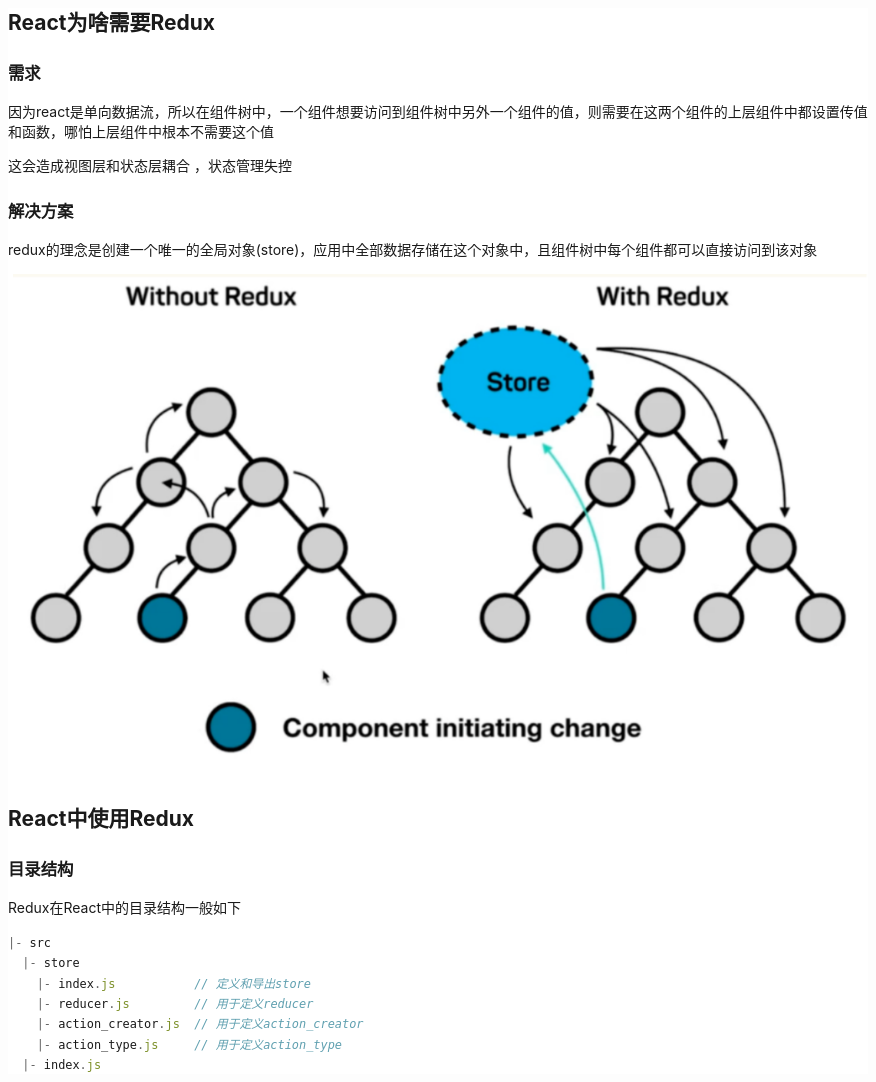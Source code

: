 ## React为啥需要Redux

### 需求

因为react是单向数据流，所以在组件树中，一个组件想要访问到组件树中另外一个组件的值，则需要在这两个组件的上层组件中都设置传值和函数，哪怕上层组件中根本不需要这个值

这会造成视图层和状态层耦合 ，状态管理失控

### 解决方案

redux的理念是创建一个唯一的全局对象(store)，应用中全部数据存储在这个对象中，且组件树中每个组件都可以直接访问到该对象

![](./images/image-20200805181611319.png)



## React中使用Redux

### 目录结构

Redux在React中的目录结构一般如下

```js
|- src
  |- store
    |- index.js           // 定义和导出store
    |- reducer.js         // 用于定义reducer
    |- action_creator.js  // 用于定义action_creator
    |- action_type.js     // 用于定义action_type
  |- index.js
```
